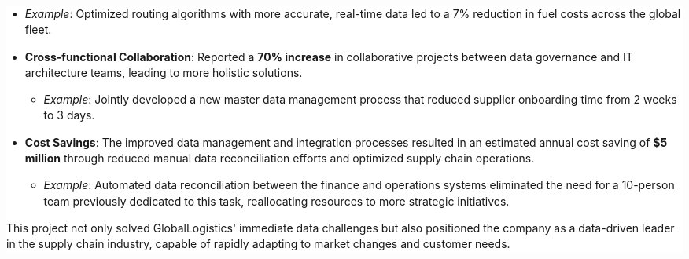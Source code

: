   - _Example_: Optimized routing algorithms with more accurate, real-time data led to a 7% reduction in fuel costs across the global fleet.

- **Cross-functional Collaboration**: Reported a **70% increase** in collaborative projects between data governance and IT architecture teams, leading to more holistic solutions.

  - _Example_: Jointly developed a new master data management process that reduced supplier onboarding time from 2 weeks to 3 days.

- **Cost Savings**: The improved data management and integration processes resulted in an estimated annual cost saving of **$5 million** through reduced manual data reconciliation efforts and optimized supply chain operations.
  - _Example_: Automated data reconciliation between the finance and operations systems eliminated the need for a 10-person team previously dedicated to this task, reallocating resources to more strategic initiatives.

This project not only solved GlobalLogistics' immediate data challenges but also positioned the company as a data-driven leader in the supply chain industry, capable of rapidly adapting to market changes and customer needs.

<div class="row mt-3">
    <div class="col-sm mt-3 mt-md-0">
        <canvas id="performance-chart"></canvas>
    </div>
</div>

<script src="https://cdn.jsdelivr.net/npm/chart.js"></script>
<script src="{{ '/assets/js/supply-chain-analytics/chart.js' | relative_url }}"></script>
<script src="https://cdnjs.cloudflare.com/ajax/libs/mermaid/8.13.10/mermaid.min.js"></script>
<script>
mermaid.initialize({ startOnLoad: true });

document.addEventListener("DOMContentLoaded", function() {
    var diagram = `
    graph TD
        subgraph "Data Sources"
            A[ERP Systems]
            B[Warehouse Management Systems]
            C[Custom Applications]
            D[IoT Devices]
        end

        subgraph "Integration Layer"
            E[Apache Kafka]
            F[API Gateway]
        end

        subgraph "Data Storage"
            G[Azure Data Lake Storage]
            H[Operational Data Store]
        end

        subgraph "Data Governance"
            I[Collibra]
            J[Data Quality Checks]
            K[Data Lineage]
            L[Business Glossary]
        end
